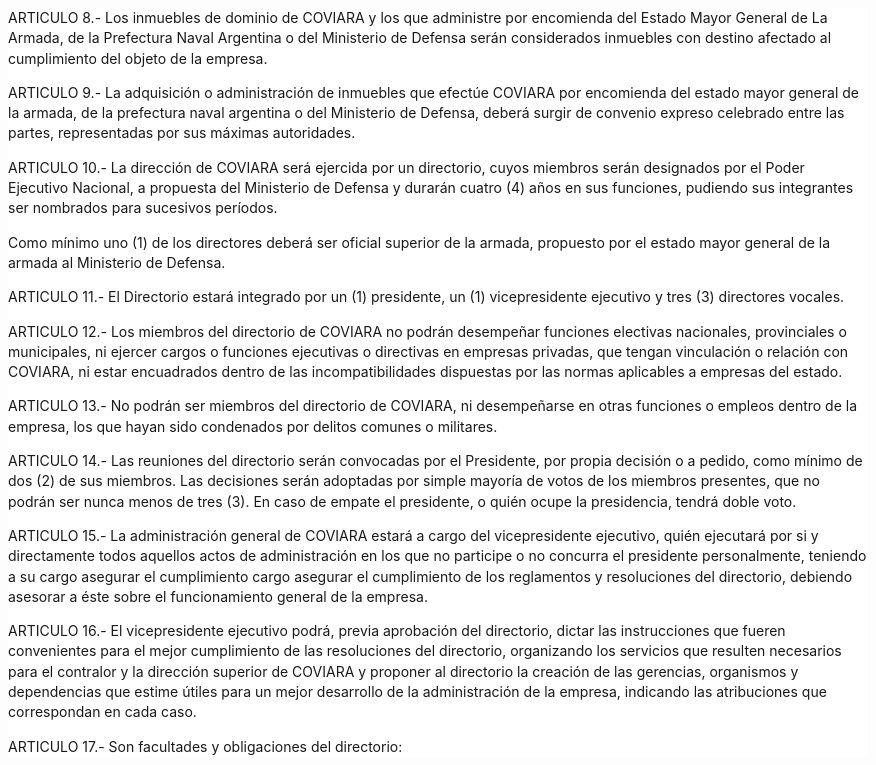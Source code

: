 <a id="8"></a>
ARTICULO 8.- Los inmuebles de dominio de COVIARA y los que administre por encomienda del Estado Mayor General de La Armada, de la Prefectura Naval Argentina o del Ministerio de Defensa serán considerados inmuebles con destino afectado al cumplimiento del objeto de la empresa.

<a id="9"></a>
ARTICULO 9.- La adquisición o administración de inmuebles que efectúe COVIARA por encomienda del estado mayor general de la armada, de la prefectura naval argentina o del Ministerio de Defensa, deberá surgir de convenio expreso celebrado entre las partes, representadas por sus máximas autoridades.

<a id="10"></a>
ARTICULO 10.- La dirección de COVIARA será ejercida por un directorio, cuyos miembros serán designados por el Poder Ejecutivo Nacional, a propuesta del Ministerio de Defensa y durarán cuatro (4) años en sus funciones, pudiendo sus integrantes ser nombrados para sucesivos períodos.

Como mínimo uno (1) de los directores deberá ser oficial superior de la armada, propuesto por el estado mayor general de la armada al Ministerio de Defensa.

<a id="11"></a>
ARTICULO 11.- El Directorio estará integrado por un (1) presidente, un (1) vicepresidente ejecutivo y tres (3) directores vocales.

<a id="12"></a>
ARTICULO 12.- Los miembros del directorio de COVIARA no podrán desempeñar funciones electivas nacionales, provinciales o municipales, ni ejercer cargos o funciones ejecutivas o directivas en empresas privadas, que tengan vinculación o relación con COVIARA, ni estar encuadrados dentro de las incompatibilidades dispuestas por las normas aplicables a empresas del  estado.

<a id="13"></a>
ARTICULO 13.- No podrán ser miembros del directorio de COVIARA, ni desempeñarse en otras funciones o empleos dentro de la empresa, los que hayan sido condenados por delitos comunes o militares.

<a id="14"></a>
ARTICULO 14.- Las reuniones del directorio serán convocadas por el Presidente, por propia decisión o a pedido, como mínimo de dos (2) de sus miembros. Las decisiones serán adoptadas por simple mayoría de votos de los miembros presentes, que no podrán ser nunca menos de tres (3). En caso de empate el presidente, o quién ocupe la presidencia, tendrá doble voto.

<a id="15"></a>
ARTICULO 15.- La administración general de COVIARA estará a cargo del vicepresidente ejecutivo, quién ejecutará por si y directamente todos aquellos actos de administración en los que no participe o no concurra el presidente personalmente, teniendo a su cargo asegurar el cumplimiento cargo asegurar el cumplimiento de los reglamentos y resoluciones del directorio, debiendo asesorar a éste sobre el funcionamiento general de la empresa.

<a id="16"></a>
ARTICULO 16.- El vicepresidente ejecutivo podrá, previa aprobación del directorio, dictar las instrucciones que fueren convenientes para el mejor cumplimiento de las resoluciones del directorio, organizando los servicios que resulten necesarios para el contralor y la dirección superior de COVIARA y proponer al directorio la creación de las gerencias, organismos y dependencias que estime útiles para un mejor desarrollo de la administración de la empresa, indicando las atribuciones que correspondan en cada caso.

<a id="17"></a>
ARTICULO 17.- Son facultades y obligaciones del directorio:
